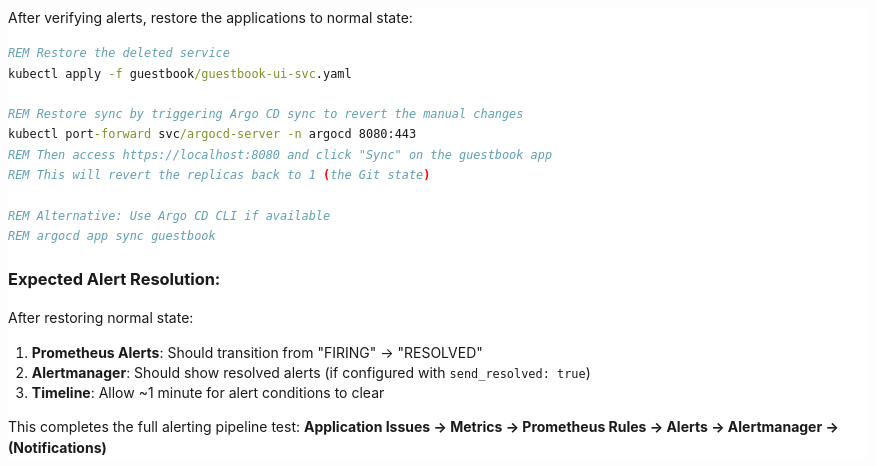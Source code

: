 After verifying alerts, restore the applications to normal state:

```cmd
REM Restore the deleted service
kubectl apply -f guestbook/guestbook-ui-svc.yaml

REM Restore sync by triggering Argo CD sync to revert the manual changes
kubectl port-forward svc/argocd-server -n argocd 8080:443
REM Then access https://localhost:8080 and click "Sync" on the guestbook app
REM This will revert the replicas back to 1 (the Git state)

REM Alternative: Use Argo CD CLI if available
REM argocd app sync guestbook
```

### Expected Alert Resolution:

After restoring normal state:
1. **Prometheus Alerts**: Should transition from "FIRING" → "RESOLVED" 
2. **Alertmanager**: Should show resolved alerts (if configured with `send_resolved: true`)
3. **Timeline**: Allow ~1 minute for alert conditions to clear

This completes the full alerting pipeline test: **Application Issues → Metrics → Prometheus Rules → Alerts → Alertmanager → (Notifications)**


